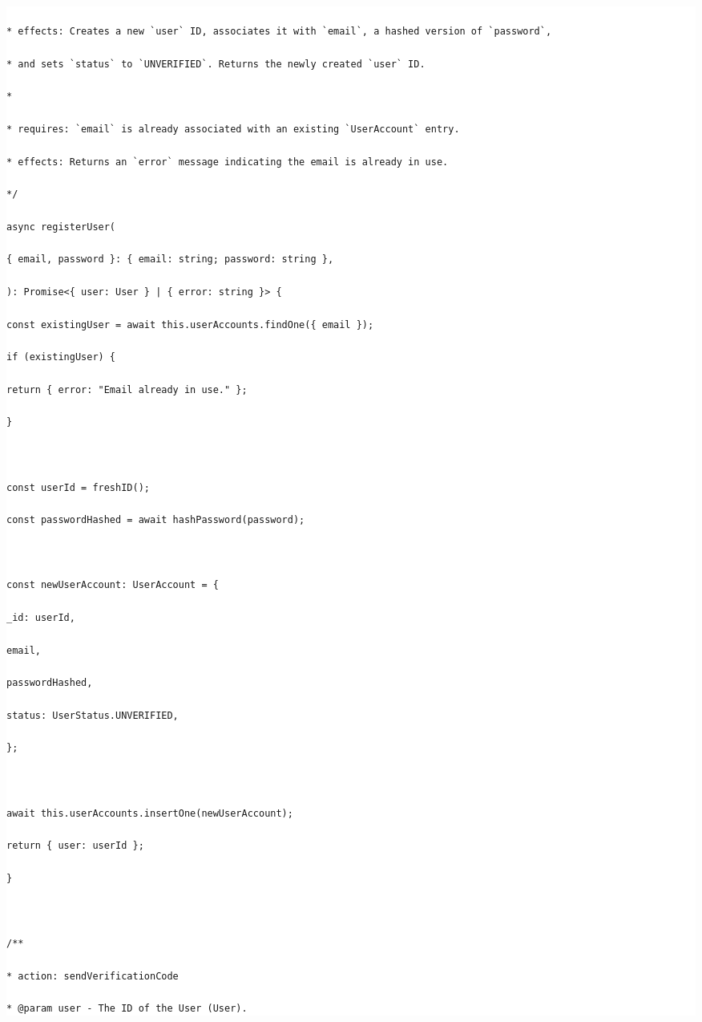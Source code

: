 ```

* effects: Creates a new `user` ID, associates it with `email`, a hashed version of `password`,

* and sets `status` to `UNVERIFIED`. Returns the newly created `user` ID.

*

* requires: `email` is already associated with an existing `UserAccount` entry.

* effects: Returns an `error` message indicating the email is already in use.

*/

async registerUser(

{ email, password }: { email: string; password: string },

): Promise<{ user: User } | { error: string }> {

const existingUser = await this.userAccounts.findOne({ email });

if (existingUser) {

return { error: "Email already in use." };

}

  

const userId = freshID();

const passwordHashed = await hashPassword(password);

  

const newUserAccount: UserAccount = {

_id: userId,

email,

passwordHashed,

status: UserStatus.UNVERIFIED,

};

  

await this.userAccounts.insertOne(newUserAccount);

return { user: userId };

}

  

/**

* action: sendVerificationCode

* @param user - The ID of the User (User).

```